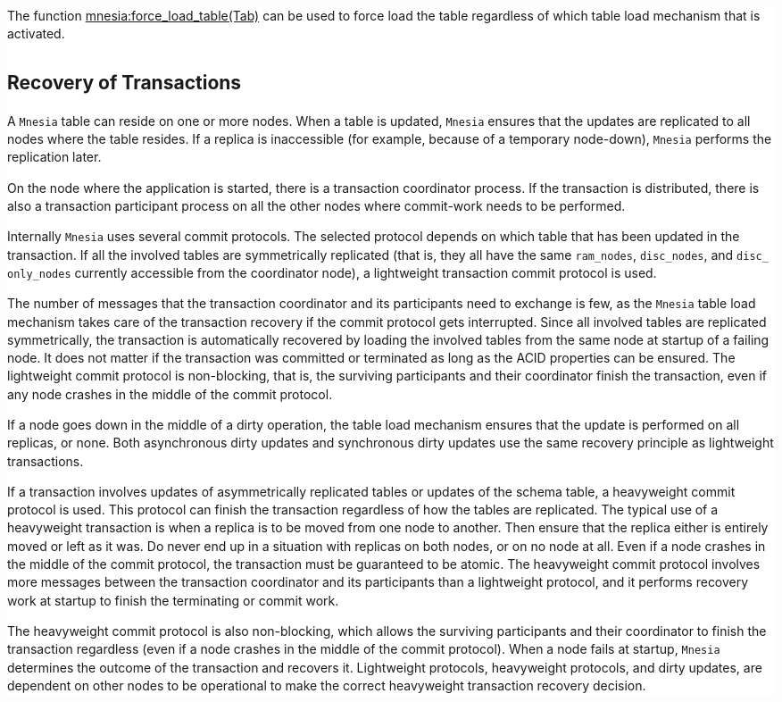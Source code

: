 The function [mnesia:force_load_table(Tab)](`mnesia:force_load_table/1`) can be
used to force load the table regardless of which table load mechanism that is
activated.

## Recovery of Transactions

A `Mnesia` table can reside on one or more nodes. When a table is updated,
`Mnesia` ensures that the updates are replicated to all nodes where the table
resides. If a replica is inaccessible (for example, because of a temporary
node-down), `Mnesia` performs the replication later.

On the node where the application is started, there is a transaction coordinator
process. If the transaction is distributed, there is also a transaction
participant process on all the other nodes where commit-work needs to be
performed.

Internally `Mnesia` uses several commit protocols. The selected protocol depends
on which table that has been updated in the transaction. If all the involved
tables are symmetrically replicated (that is, they all have the same
`ram_nodes`, `disc_nodes`, and `disc_only_nodes` currently accessible from the
coordinator node), a lightweight transaction commit protocol is used.

The number of messages that the transaction coordinator and its participants
need to exchange is few, as the `Mnesia` table load mechanism takes care of the
transaction recovery if the commit protocol gets interrupted. Since all involved
tables are replicated symmetrically, the transaction is automatically recovered
by loading the involved tables from the same node at startup of a failing node.
It does not matter if the transaction was committed or terminated as long as the
ACID properties can be ensured. The lightweight commit protocol is non-blocking,
that is, the surviving participants and their coordinator finish the
transaction, even if any node crashes in the middle of the commit protocol.

If a node goes down in the middle of a dirty operation, the table load mechanism
ensures that the update is performed on all replicas, or none. Both asynchronous
dirty updates and synchronous dirty updates use the same recovery principle as
lightweight transactions.

If a transaction involves updates of asymmetrically replicated tables or updates
of the schema table, a heavyweight commit protocol is used. This protocol can
finish the transaction regardless of how the tables are replicated. The typical
use of a heavyweight transaction is when a replica is to be moved from one node
to another. Then ensure that the replica either is entirely moved or left as it
was. Do never end up in a situation with replicas on both nodes, or on no node
at all. Even if a node crashes in the middle of the commit protocol, the
transaction must be guaranteed to be atomic. The heavyweight commit protocol
involves more messages between the transaction coordinator and its participants
than a lightweight protocol, and it performs recovery work at startup to finish
the terminating or commit work.

The heavyweight commit protocol is also non-blocking, which allows the surviving
participants and their coordinator to finish the transaction regardless (even if
a node crashes in the middle of the commit protocol). When a node fails at
startup, `Mnesia` determines the outcome of the transaction and recovers it.
Lightweight protocols, heavyweight protocols, and dirty updates, are dependent
on other nodes to be operational to make the correct heavyweight transaction
recovery decision.
